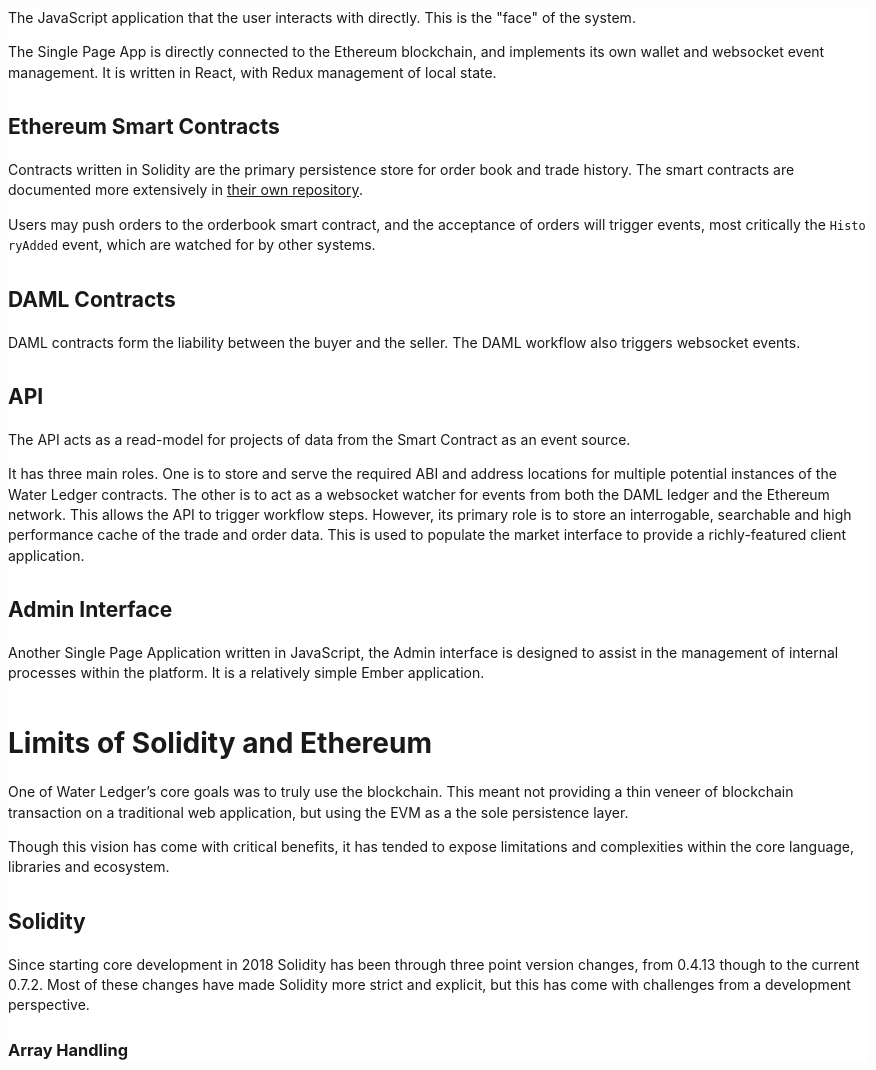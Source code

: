 The JavaScript application that the user interacts with directly. This is the "face" of the system.

The Single Page App is directly connected to the Ethereum blockchain, and implements its own wallet and websocket event management. It is written in React, with Redux management of local state.

## Ethereum Smart Contracts

Contracts written in Solidity are the primary persistence store for order book and trade history. The smart contracts are documented more extensively in [their own repository](https://github.com/civicledger/waterledger-contracts).

Users may push orders to the orderbook smart contract, and the acceptance of orders will trigger events, most critically the `HistoryAdded` event, which are watched for by other systems.

## DAML Contracts

DAML contracts form the liability between the buyer and the seller. The DAML workflow also triggers websocket events.

## API

The API acts as a read-model for projects of data from the Smart Contract as an event source.

It has three main roles. One is to store and serve the required ABI and address locations for multiple potential instances of the Water Ledger contracts. The other is to act as a websocket watcher for events from both the DAML ledger and the Ethereum network. This allows the API to trigger workflow steps. However, its primary role is to store an interrogable, searchable and high performance cache of the trade and order data. This is used to populate the market interface to provide a richly-featured client application.

## Admin Interface

Another Single Page Application written in JavaScript, the Admin interface is designed to assist in the management of internal processes within the platform. It is a relatively simple Ember application.

# Limits of Solidity and Ethereum

One of Water Ledger’s core goals was to truly use the blockchain. This meant not providing a thin veneer of blockchain transaction on a traditional web application, but using the EVM as a the sole persistence layer.

Though this vision has come with critical benefits, it has tended to expose limitations and complexities within the core language, libraries and ecosystem.

## Solidity

Since starting core development in 2018 Solidity has been through three point version changes, from 0.4.13 though to the current 0.7.2. Most of these changes have made Solidity more strict and explicit, but this has come with challenges from a development perspective.

### Array Handling
